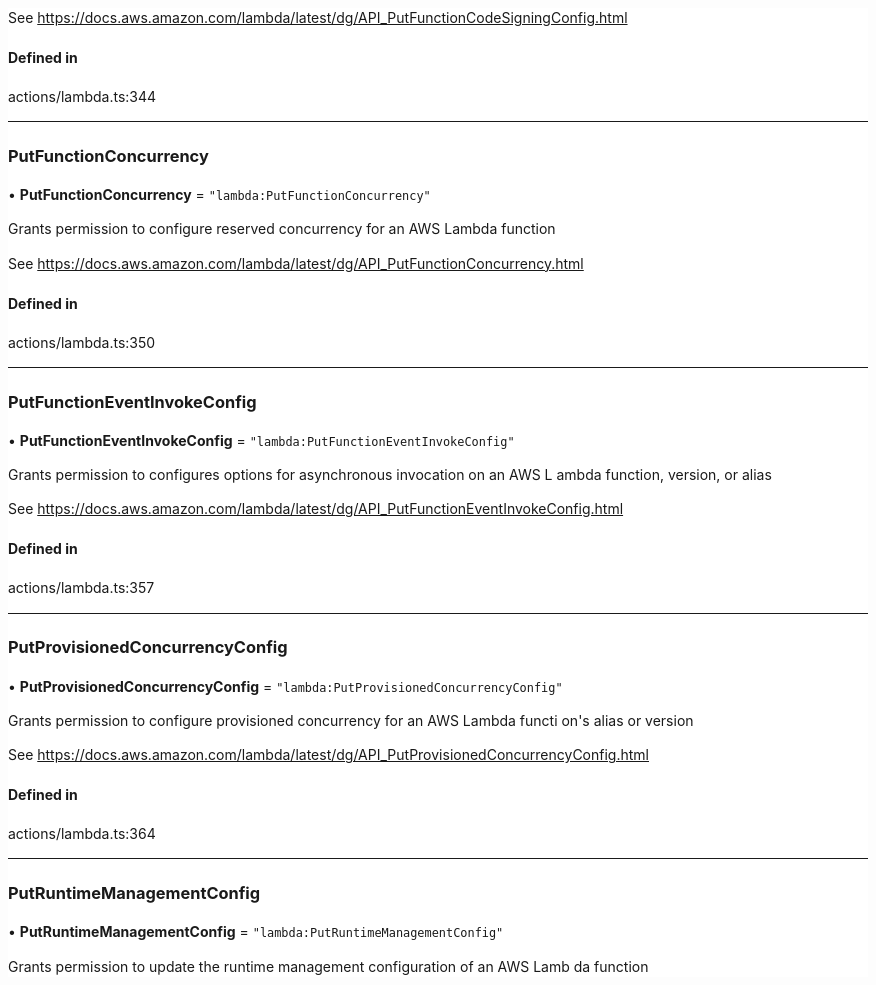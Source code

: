See https://docs.aws.amazon.com/lambda/latest/dg/API_PutFunctionCodeSigningConfig.html

#### Defined in

actions/lambda.ts:344

___

### PutFunctionConcurrency

• **PutFunctionConcurrency** = ``"lambda:PutFunctionConcurrency"``

Grants permission to configure reserved concurrency for an AWS Lambda function

See https://docs.aws.amazon.com/lambda/latest/dg/API_PutFunctionConcurrency.html

#### Defined in

actions/lambda.ts:350

___

### PutFunctionEventInvokeConfig

• **PutFunctionEventInvokeConfig** = ``"lambda:PutFunctionEventInvokeConfig"``

Grants permission to configures options for asynchronous invocation on an AWS L
ambda function, version, or alias

See https://docs.aws.amazon.com/lambda/latest/dg/API_PutFunctionEventInvokeConfig.html

#### Defined in

actions/lambda.ts:357

___

### PutProvisionedConcurrencyConfig

• **PutProvisionedConcurrencyConfig** = ``"lambda:PutProvisionedConcurrencyConfig"``

Grants permission to configure provisioned concurrency for an AWS Lambda functi
on's alias or version

See https://docs.aws.amazon.com/lambda/latest/dg/API_PutProvisionedConcurrencyConfig.html

#### Defined in

actions/lambda.ts:364

___

### PutRuntimeManagementConfig

• **PutRuntimeManagementConfig** = ``"lambda:PutRuntimeManagementConfig"``

Grants permission to update the runtime management configuration of an AWS Lamb
da function
